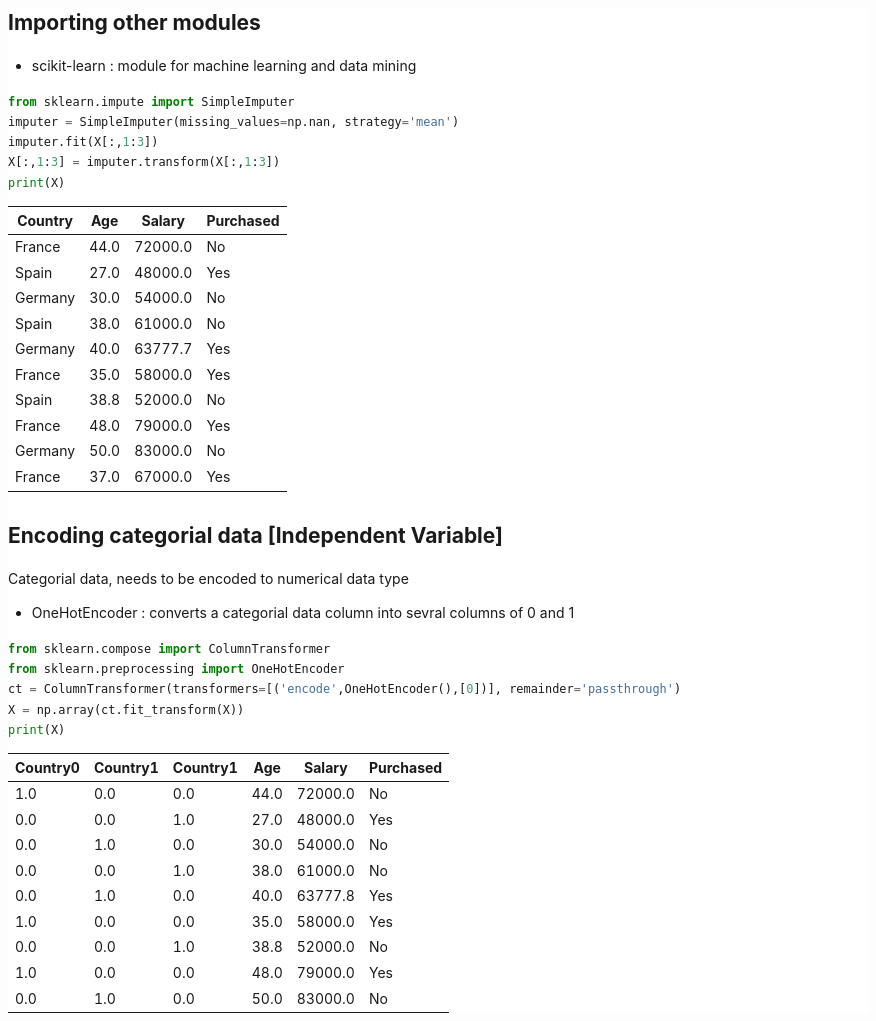 
## Importing other modules

- scikit-learn
: module for machine learning and data mining


```python
from sklearn.impute import SimpleImputer
imputer = SimpleImputer(missing_values=np.nan, strategy='mean')
imputer.fit(X[:,1:3])
X[:,1:3] = imputer.transform(X[:,1:3])
print(X)
```

| Country | Age  | Salary  | Purchased |
|---------|------|---------|-----------|
| France  | 44.0 | 72000.0 | No        |
| Spain   | 27.0 | 48000.0 | Yes       |
| Germany | 30.0 | 54000.0 | No        |
| Spain   | 38.0 | 61000.0 | No        |
| Germany | 40.0 | 63777.7 | Yes       |
| France  | 35.0 | 58000.0 | Yes       |
| Spain   | 38.8 | 52000.0 | No        |
| France  | 48.0 | 79000.0 | Yes       |
| Germany | 50.0 | 83000.0 | No        |
| France  | 37.0 | 67000.0 | Yes       |

## Encoding categorial data [Independent Variable]
Categorial data, needs to be encoded to numerical data type
- OneHotEncoder
: converts a categorial data column into sevral columns of 0 and 1


```python
from sklearn.compose import ColumnTransformer
from sklearn.preprocessing import OneHotEncoder
ct = ColumnTransformer(transformers=[('encode',OneHotEncoder(),[0])], remainder='passthrough')
X = np.array(ct.fit_transform(X))
print(X)
```


| Country0 | Country1 | Country1 | Age  | Salary   | Purchased |
|----------|----------|----------|------|----------|-----------|
| 1.0      | 0.0      | 0.0      | 44.0 | 72000.0  | No        |
| 0.0      | 0.0      | 1.0      | 27.0 | 48000.0  | Yes       |
| 0.0      | 1.0      | 0.0      | 30.0 | 54000.0  | No        |
| 0.0      | 0.0      | 1.0      | 38.0 | 61000.0  | No        |
| 0.0      | 1.0      | 0.0      | 40.0 | 63777.8  | Yes       |
| 1.0      | 0.0      | 0.0      | 35.0 | 58000.0  | Yes       |
| 0.0      | 0.0      | 1.0      | 38.8 | 52000.0  | No        |
| 1.0      | 0.0      | 0.0      | 48.0 | 79000.0  | Yes       |
| 0.0      | 1.0      | 0.0      | 50.0 | 83000.0  | No        |